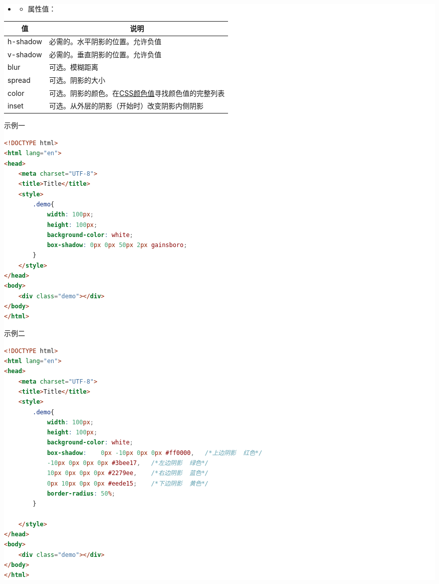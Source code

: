 - - 属性值：

| 值       | 说明                                                         |
| -------- | ------------------------------------------------------------ |
| h-shadow | 必需的。水平阴影的位置。允许负值                             |
| v-shadow | 必需的。垂直阴影的位置。允许负值                             |
| blur     | 可选。模糊距离                                               |
| spread   | 可选。阴影的大小                                             |
| color    | 可选。阴影的颜色。在[CSS颜色值](https://www.runoob.com/cssref/css_colors_legal.aspx)寻找颜色值的完整列表 |
| inset    | 可选。从外层的阴影（开始时）改变阴影内侧阴影                 |

示例一

```html
<!DOCTYPE html>
<html lang="en">
<head>
    <meta charset="UTF-8">
    <title>Title</title>
    <style>
        .demo{
            width: 100px;
            height: 100px;
            background-color: white;
            box-shadow: 0px 0px 50px 2px gainsboro;
        }
    </style>
</head>
<body>
    <div class="demo"></div>
</body>
</html>
```

示例二

```html
<!DOCTYPE html>
<html lang="en">
<head>
    <meta charset="UTF-8">
    <title>Title</title>
    <style>
        .demo{
            width: 100px;
            height: 100px;
            background-color: white;
            box-shadow:    0px -10px 0px 0px #ff0000,   /*上边阴影  红色*/
            -10px 0px 0px 0px #3bee17,   /*左边阴影  绿色*/
            10px 0px 0px 0px #2279ee,    /*右边阴影  蓝色*/
            0px 10px 0px 0px #eede15;    /*下边阴影  黄色*/
            border-radius: 50%;
        }

    </style>
</head>
<body>
    <div class="demo"></div>
</body>
</html>
```
